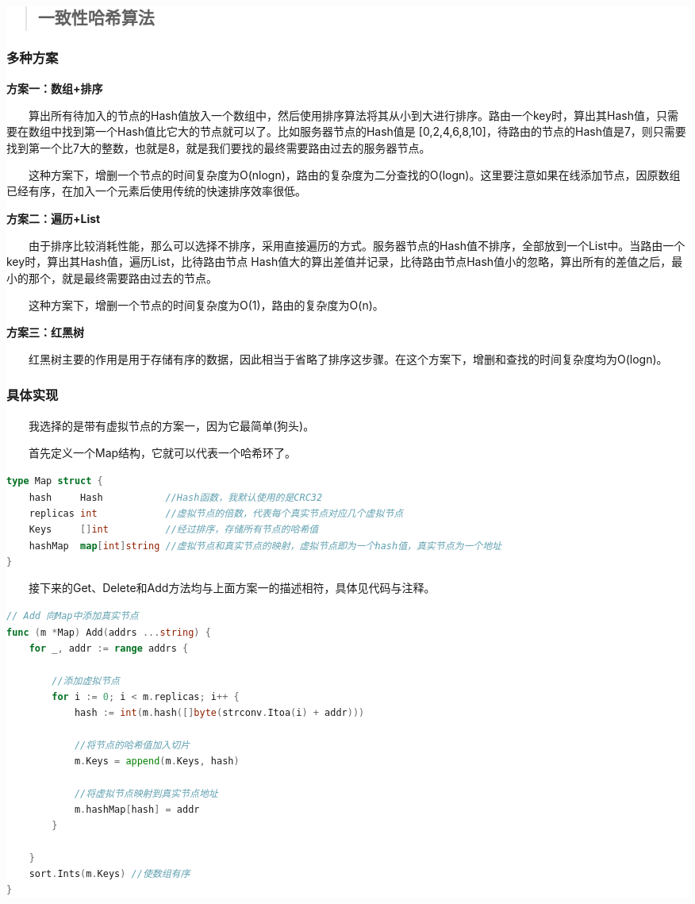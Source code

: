 > ## 一致性哈希算法
### 多种方案

**方案一：数组+排序**

&emsp;&emsp;算出所有待加入的节点的Hash值放入一个数组中，然后使用排序算法将其从小到大进行排序。路由一个key时，算出其Hash值，只需要在数组中找到第一个Hash值比它大的节点就可以了。比如服务器节点的Hash值是 [0,2,4,6,8,10]，待路由的节点的Hash值是7，则只需要找到第一个比7大的整数，也就是8，就是我们要找的最终需要路由过去的服务器节点。

&emsp;&emsp;这种方案下，增删一个节点的时间复杂度为O(nlogn)，路由的复杂度为二分查找的O(logn)。这里要注意如果在线添加节点，因原数组已经有序，在加入一个元素后使用传统的快速排序效率很低。

**方案二：遍历+List**

&emsp;&emsp;由于排序比较消耗性能，那么可以选择不排序，采用直接遍历的方式。服务器节点的Hash值不排序，全部放到一个List中。当路由一个key时，算出其Hash值，遍历List，比待路由节点 Hash值大的算出差值并记录，比待路由节点Hash值小的忽略，算出所有的差值之后，最小的那个，就是最终需要路由过去的节点。

&emsp;&emsp;这种方案下，增删一个节点的时间复杂度为O(1)，路由的复杂度为O(n)。

**方案三：红黑树**

&emsp;&emsp;红黑树主要的作用是用于存储有序的数据，因此相当于省略了排序这步骤。在这个方案下，增删和查找的时间复杂度均为O(logn)。

### 具体实现
&emsp;&emsp;我选择的是带有虚拟节点的方案一，因为它最简单(狗头)。

&emsp;&emsp;首先定义一个Map结构，它就可以代表一个哈希环了。
```go
type Map struct {
	hash     Hash           //Hash函数，我默认使用的是CRC32
	replicas int            //虚拟节点的倍数，代表每个真实节点对应几个虚拟节点
	Keys     []int          //经过排序，存储所有节点的哈希值
	hashMap  map[int]string //虚拟节点和真实节点的映射，虚拟节点即为一个hash值，真实节点为一个地址
}
```

&emsp;&emsp;接下来的Get、Delete和Add方法均与上面方案一的描述相符，具体见代码与注释。
```go
// Add 向Map中添加真实节点
func (m *Map) Add(addrs ...string) {
	for _, addr := range addrs {

		//添加虚拟节点
		for i := 0; i < m.replicas; i++ {
			hash := int(m.hash([]byte(strconv.Itoa(i) + addr)))

			//将节点的哈希值加入切片
			m.Keys = append(m.Keys, hash)

			//将虚拟节点映射到真实节点地址
			m.hashMap[hash] = addr
		}

	}
	sort.Ints(m.Keys) //使数组有序
}
```
